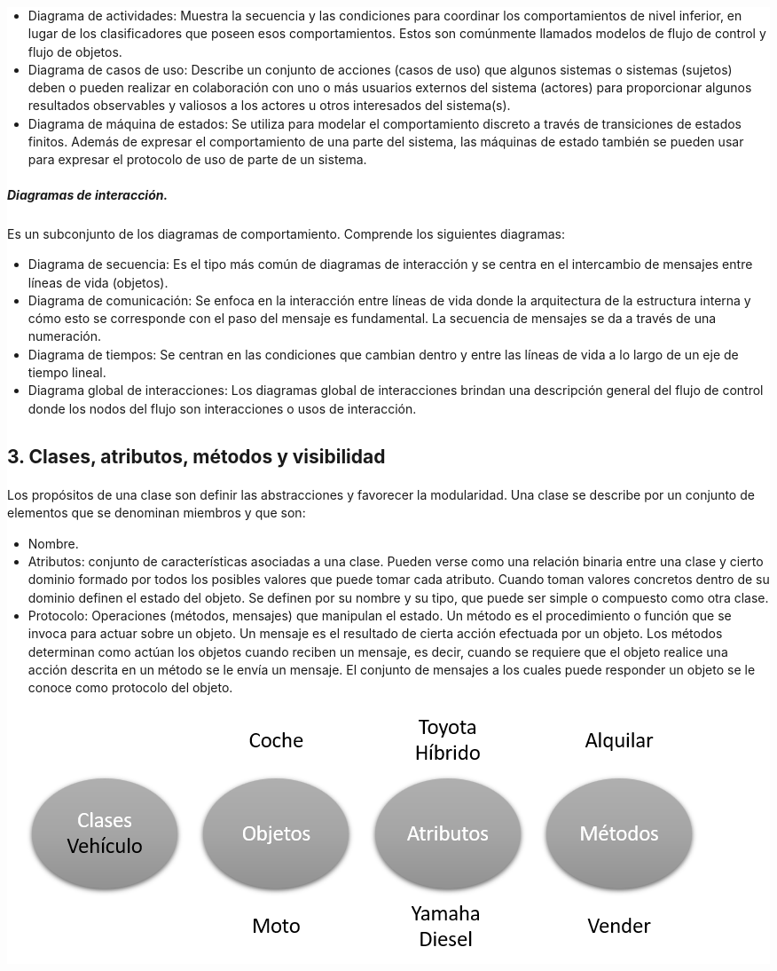 - Diagrama de actividades: Muestra la secuencia y las condiciones para coordinar los comportamientos de nivel inferior, en lugar de los clasificadores que poseen esos comportamientos. Estos son comúnmente llamados modelos de flujo de control y flujo de objetos.
- Diagrama de casos de uso: Describe un conjunto de acciones (casos de uso) que algunos sistemas o sistemas (sujetos) deben o pueden realizar en colaboración con uno o más usuarios externos del sistema (actores) para proporcionar algunos resultados observables y valiosos a los actores u otros interesados ​​del sistema(s).
- Diagrama de máquina de estados: Se utiliza para modelar el comportamiento discreto a través de transiciones de estados finitos. Además de expresar el comportamiento de una parte del sistema, las máquinas de estado también se pueden usar para expresar el protocolo de uso de parte de un sistema.

##### Diagramas de interacción.
Es un subconjunto de los diagramas de comportamiento. Comprende los siguientes diagramas:

- Diagrama de secuencia: Es el tipo más común de diagramas de interacción y se centra en el intercambio de mensajes entre líneas de vida (objetos).
- Diagrama de comunicación: Se enfoca en la interacción entre líneas de vida donde la arquitectura de la estructura interna y cómo esto se corresponde con el paso del mensaje es fundamental. La secuencia de mensajes se da a través de una numeración.
- Diagrama de tiempos: Se centran en las condiciones que cambian dentro y entre las líneas de vida a lo largo de un eje de tiempo lineal.
- Diagrama global de interacciones: Los diagramas global de interacciones brindan una descripción general del flujo de control donde los nodos del flujo son interacciones o usos de interacción.

## 3. Clases, atributos, métodos y visibilidad

Los propósitos de una clase son definir las abstracciones y favorecer la modularidad. Una clase se describe por un conjunto de elementos que se denominan miembros y que son:
- Nombre.
- Atributos: conjunto de características asociadas a una clase. Pueden verse como una relación binaria entre una clase y cierto dominio formado por todos los posibles valores que puede tomar cada atributo. Cuando toman valores concretos dentro de su dominio definen el estado del objeto. Se definen por su nombre y su tipo, que puede ser simple o compuesto como otra clase.
- Protocolo: Operaciones (métodos, mensajes) que manipulan el estado. Un método es el procedimiento o función que se invoca para actuar sobre un objeto. Un mensaje es el resultado de cierta acción efectuada por un objeto. Los métodos determinan como actúan los objetos cuando reciben un mensaje, es decir, cuando se requiere que el objeto realice una acción descrita en un método se le envía un mensaje. El conjunto de mensajes a los cuales puede responder un objeto se le conoce como protocolo del objeto.

![](img/POO.png)
